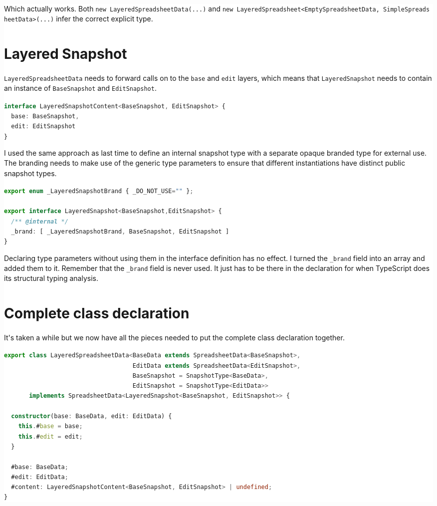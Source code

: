 Which actually works. Both `new LayeredSpreadsheetData(...)` and `new LayeredSpreadsheet<EmptySpreadsheetData, SimpleSpreadsheetData>(...)` infer the correct explicit type. 

# Layered Snapshot

`LayeredSpreadsheetData` needs to forward calls on to the `base` and `edit` layers, which means that `LayeredSnapshot` needs to contain an instance of `BaseSnapshot` and `EditSnapshot`. 

```ts
interface LayeredSnapshotContent<BaseSnapshot, EditSnapshot> {
  base: BaseSnapshot,
  edit: EditSnapshot
}
```

I used the same approach as last time to define an internal snapshot type with a separate opaque branded type for external use. The branding needs to make use of the generic type parameters to ensure that different instantiations have distinct public snapshot types.

```ts
export enum _LayeredSnapshotBrand { _DO_NOT_USE="" };

export interface LayeredSnapshot<BaseSnapshot,EditSnapshot> {
  /** @internal */
  _brand: [ _LayeredSnapshotBrand, BaseSnapshot, EditSnapshot ]
}
```

Declaring type parameters without using them in the interface definition has no effect. I turned the `_brand` field into an array and added them to it. Remember that the `_brand` field is never used. It just has to be there in the declaration for when TypeScript does its structural typing analysis.

# Complete class declaration

It's taken a while but we now have all the pieces needed to put the complete class declaration together.

```ts
export class LayeredSpreadsheetData<BaseData extends SpreadsheetData<BaseSnapshot>, 
                                    EditData extends SpreadsheetData<EditSnapshot>,
                                    BaseSnapshot = SnapshotType<BaseData>, 
                                    EditSnapshot = SnapshotType<EditData>>
       implements SpreadsheetData<LayeredSnapshot<BaseSnapshot, EditSnapshot>> {

  constructor(base: BaseData, edit: EditData) {
    this.#base = base;
    this.#edit = edit;
  }

  #base: BaseData;
  #edit: EditData;
  #content: LayeredSnapshotContent<BaseSnapshot, EditSnapshot> | undefined;
}  
```
